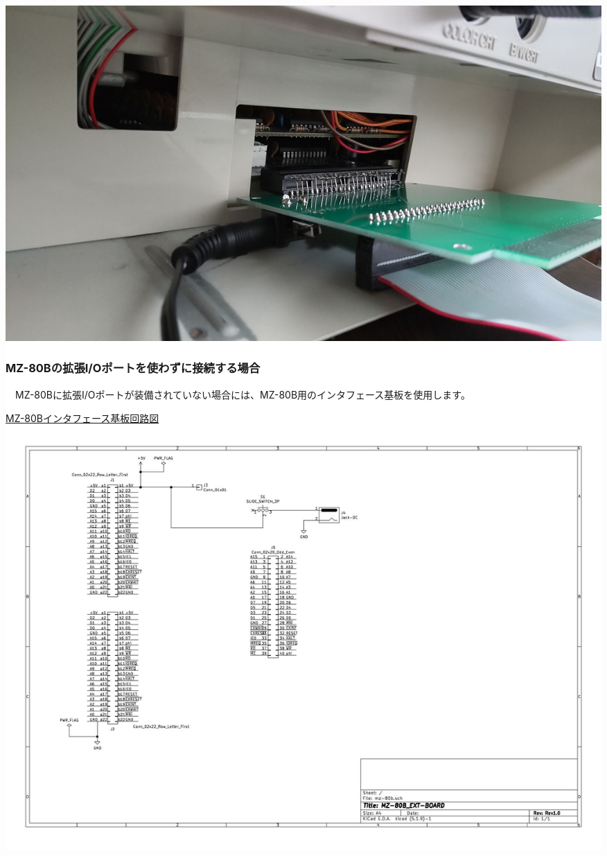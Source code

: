 ![DIRECT_CONNECT_10](https://github.com/yanataka60/MZ-2000_SD/blob/main/JPEG/DIRECT_CONNECT_10.JPG)

### MZ-80Bの拡張I/Oポートを使わずに接続する場合
　MZ-80Bに拡張I/Oポートが装備されていない場合には、MZ-80B用のインタフェース基板を使用します。

[MZ-80Bインタフェース基板回路図](https://github.com/yanataka60/MZ-2000_SD/blob/main/KiCad/MZ-80B_EXT-BOARD/mz-80b.pdf)
![MZ-80B_EXT-BOARD](https://github.com/yanataka60/MZ-2000_SD/blob/main/JPEG/MZ-80B_EXT-BOARD_schematic.jpg)
